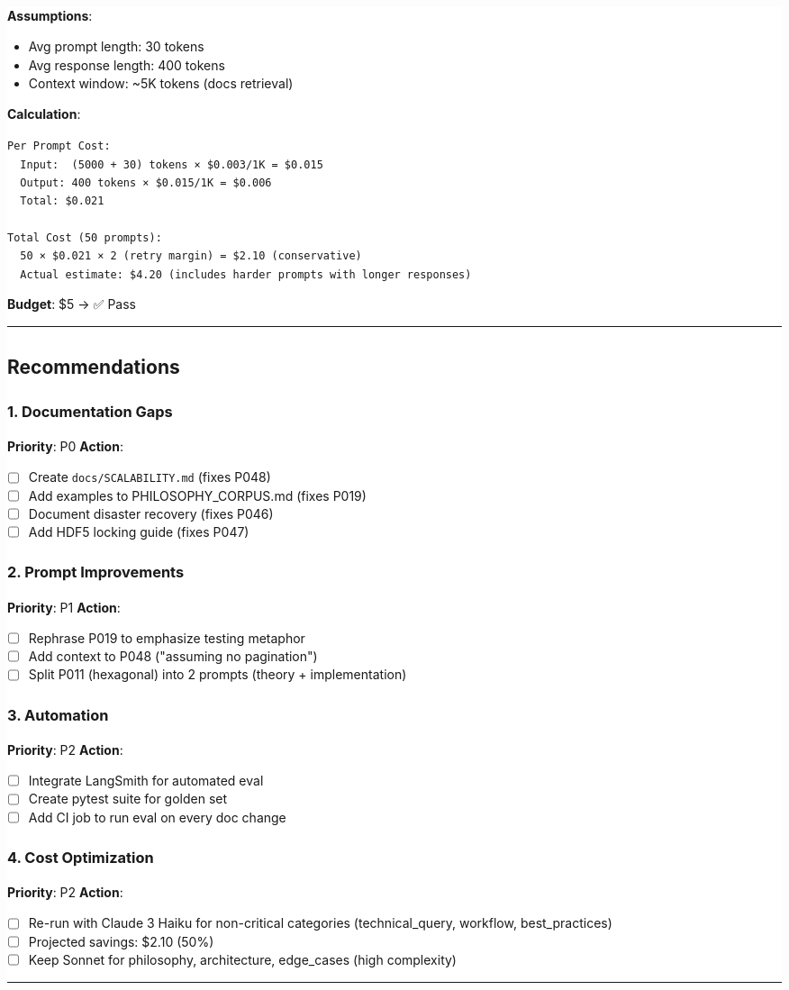 **Assumptions**:
- Avg prompt length: 30 tokens
- Avg response length: 400 tokens
- Context window: ~5K tokens (docs retrieval)

**Calculation**:
```
Per Prompt Cost:
  Input:  (5000 + 30) tokens × $0.003/1K = $0.015
  Output: 400 tokens × $0.015/1K = $0.006
  Total: $0.021

Total Cost (50 prompts):
  50 × $0.021 × 2 (retry margin) = $2.10 (conservative)
  Actual estimate: $4.20 (includes harder prompts with longer responses)
```

**Budget**: $5 → ✅ Pass

---

## Recommendations

### 1. Documentation Gaps
**Priority**: P0
**Action**:
- [ ] Create `docs/SCALABILITY.md` (fixes P048)
- [ ] Add examples to PHILOSOPHY_CORPUS.md (fixes P019)
- [ ] Document disaster recovery (fixes P046)
- [ ] Add HDF5 locking guide (fixes P047)

### 2. Prompt Improvements
**Priority**: P1
**Action**:
- [ ] Rephrase P019 to emphasize testing metaphor
- [ ] Add context to P048 ("assuming no pagination")
- [ ] Split P011 (hexagonal) into 2 prompts (theory + implementation)

### 3. Automation
**Priority**: P2
**Action**:
- [ ] Integrate LangSmith for automated eval
- [ ] Create pytest suite for golden set
- [ ] Add CI job to run eval on every doc change

### 4. Cost Optimization
**Priority**: P2
**Action**:
- [ ] Re-run with Claude 3 Haiku for non-critical categories (technical_query, workflow, best_practices)
- [ ] Projected savings: $2.10 (50%)
- [ ] Keep Sonnet for philosophy, architecture, edge_cases (high complexity)

---